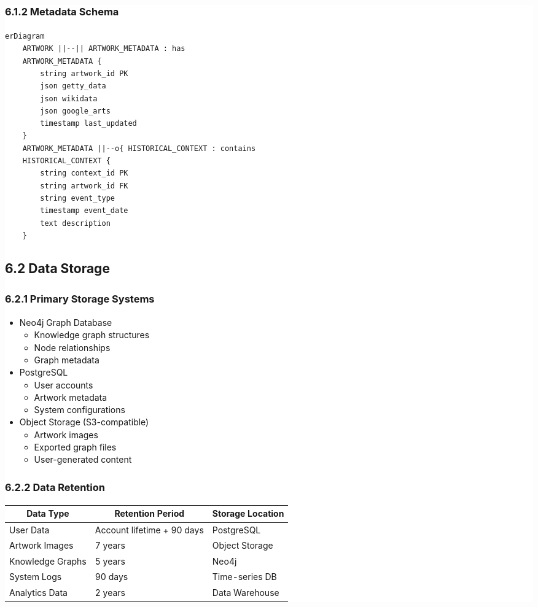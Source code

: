 ### 6.1.2 Metadata Schema

```mermaid
erDiagram
    ARTWORK ||--|| ARTWORK_METADATA : has
    ARTWORK_METADATA {
        string artwork_id PK
        json getty_data
        json wikidata
        json google_arts
        timestamp last_updated
    }
    ARTWORK_METADATA ||--o{ HISTORICAL_CONTEXT : contains
    HISTORICAL_CONTEXT {
        string context_id PK
        string artwork_id FK
        string event_type
        timestamp event_date
        text description
    }
```

## 6.2 Data Storage

### 6.2.1 Primary Storage Systems
- Neo4j Graph Database
  - Knowledge graph structures
  - Node relationships
  - Graph metadata
- PostgreSQL
  - User accounts
  - Artwork metadata
  - System configurations
- Object Storage (S3-compatible)
  - Artwork images
  - Exported graph files
  - User-generated content

### 6.2.2 Data Retention
| Data Type | Retention Period | Storage Location |
|-----------|-----------------|------------------|
| User Data | Account lifetime + 90 days | PostgreSQL |
| Artwork Images | 7 years | Object Storage |
| Knowledge Graphs | 5 years | Neo4j |
| System Logs | 90 days | Time-series DB |
| Analytics Data | 2 years | Data Warehouse |
